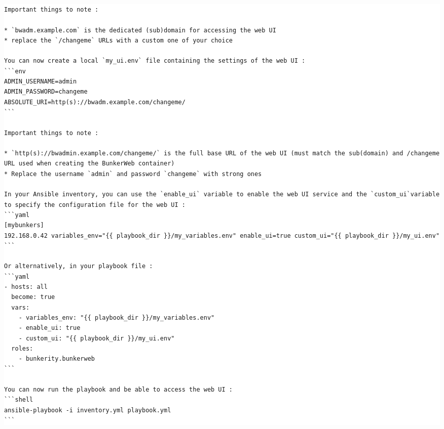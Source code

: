     Important things to note :

    * `bwadm.example.com` is the dedicated (sub)domain for accessing the web UI
    * replace the `/changeme` URLs with a custom one of your choice

	You can now create a local `my_ui.env` file containing the settings of the web UI :
	```env
	ADMIN_USERNAME=admin
	ADMIN_PASSWORD=changeme
	ABSOLUTE_URI=http(s)://bwadm.example.com/changeme/
	```

    Important things to note :

    * `http(s)://bwadmin.example.com/changeme/` is the full base URL of the web UI (must match the sub(domain) and /changeme URL used when creating the BunkerWeb container)
    * Replace the username `admin` and password `changeme` with strong ones

	In your Ansible inventory, you can use the `enable_ui` variable to enable the web UI service and the `custom_ui`variable to specify the configuration file for the web UI :
	```yaml
	[mybunkers]
	192.168.0.42 variables_env="{{ playbook_dir }}/my_variables.env" enable_ui=true custom_ui="{{ playbook_dir }}/my_ui.env"
	```

	Or alternatively, in your playbook file :
	```yaml
	- hosts: all
	  become: true
	  vars:
		- variables_env: "{{ playbook_dir }}/my_variables.env"
		- enable_ui: true
		- custom_ui: "{{ playbook_dir }}/my_ui.env"
	  roles:
		- bunkerity.bunkerweb
	```

    You can now run the playbook and be able to access the web UI :
    ```shell
    ansible-playbook -i inventory.yml playbook.yml
    ```
